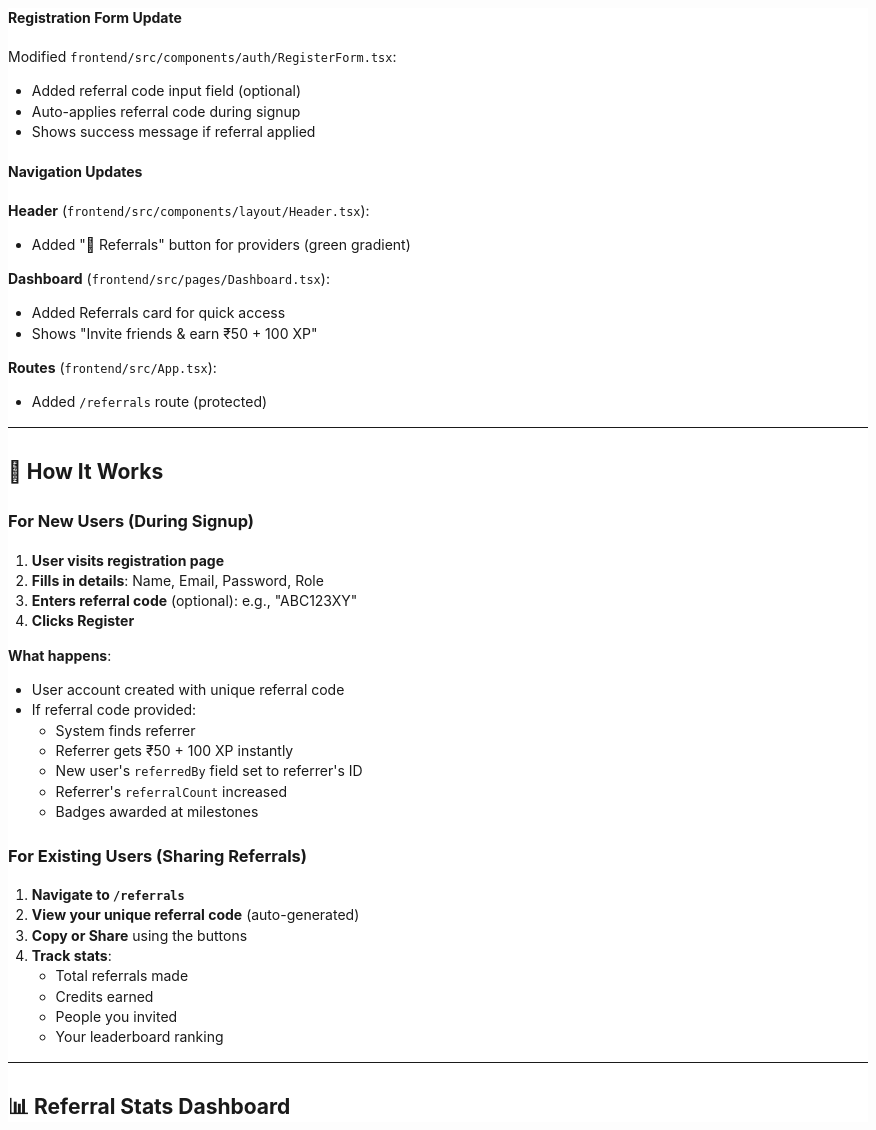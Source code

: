 #### Registration Form Update
Modified `frontend/src/components/auth/RegisterForm.tsx`:
- Added referral code input field (optional)
- Auto-applies referral code during signup
- Shows success message if referral applied

#### Navigation Updates
**Header** (`frontend/src/components/layout/Header.tsx`):
- Added "🎁 Referrals" button for providers (green gradient)

**Dashboard** (`frontend/src/pages/Dashboard.tsx`):
- Added Referrals card for quick access
- Shows "Invite friends & earn ₹50 + 100 XP"

**Routes** (`frontend/src/App.tsx`):
- Added `/referrals` route (protected)

---

## 🚀 How It Works

### For New Users (During Signup)

1. **User visits registration page**
2. **Fills in details**: Name, Email, Password, Role
3. **Enters referral code** (optional): e.g., "ABC123XY"
4. **Clicks Register**

**What happens**:
- User account created with unique referral code
- If referral code provided:
  - System finds referrer
  - Referrer gets ₹50 + 100 XP instantly
  - New user's `referredBy` field set to referrer's ID
  - Referrer's `referralCount` increased
  - Badges awarded at milestones

### For Existing Users (Sharing Referrals)

1. **Navigate to `/referrals`**
2. **View your unique referral code** (auto-generated)
3. **Copy or Share** using the buttons
4. **Track stats**:
   - Total referrals made
   - Credits earned
   - People you invited
   - Your leaderboard ranking

---

## 📊 Referral Stats Dashboard
